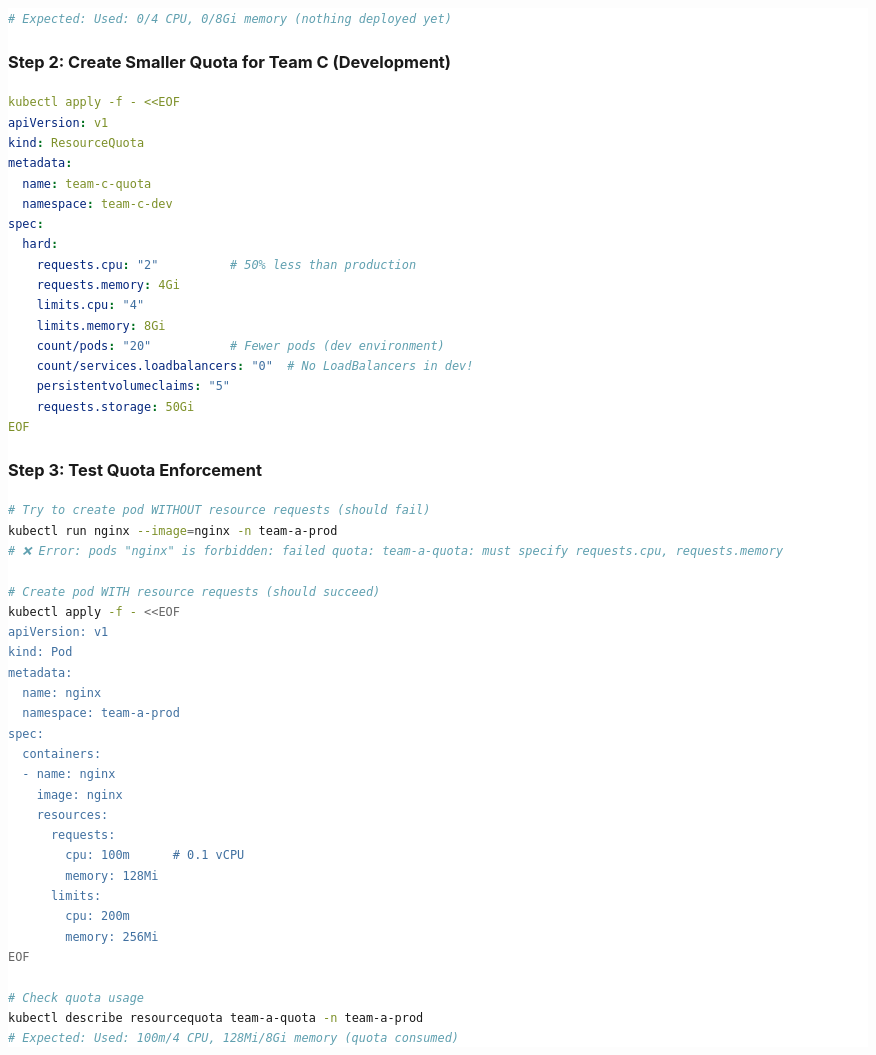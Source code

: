 ```yaml
# Expected: Used: 0/4 CPU, 0/8Gi memory (nothing deployed yet)
```

### Step 2: Create Smaller Quota for Team C (Development)

```yaml
kubectl apply -f - <<EOF
apiVersion: v1
kind: ResourceQuota
metadata:
  name: team-c-quota
  namespace: team-c-dev
spec:
  hard:
    requests.cpu: "2"          # 50% less than production
    requests.memory: 4Gi
    limits.cpu: "4"
    limits.memory: 8Gi
    count/pods: "20"           # Fewer pods (dev environment)
    count/services.loadbalancers: "0"  # No LoadBalancers in dev!
    persistentvolumeclaims: "5"
    requests.storage: 50Gi
EOF
```

### Step 3: Test Quota Enforcement

```bash
# Try to create pod WITHOUT resource requests (should fail)
kubectl run nginx --image=nginx -n team-a-prod
# ❌ Error: pods "nginx" is forbidden: failed quota: team-a-quota: must specify requests.cpu, requests.memory

# Create pod WITH resource requests (should succeed)
kubectl apply -f - <<EOF
apiVersion: v1
kind: Pod
metadata:
  name: nginx
  namespace: team-a-prod
spec:
  containers:
  - name: nginx
    image: nginx
    resources:
      requests:
        cpu: 100m      # 0.1 vCPU
        memory: 128Mi
      limits:
        cpu: 200m
        memory: 256Mi
EOF

# Check quota usage
kubectl describe resourcequota team-a-quota -n team-a-prod
# Expected: Used: 100m/4 CPU, 128Mi/8Gi memory (quota consumed)
```
